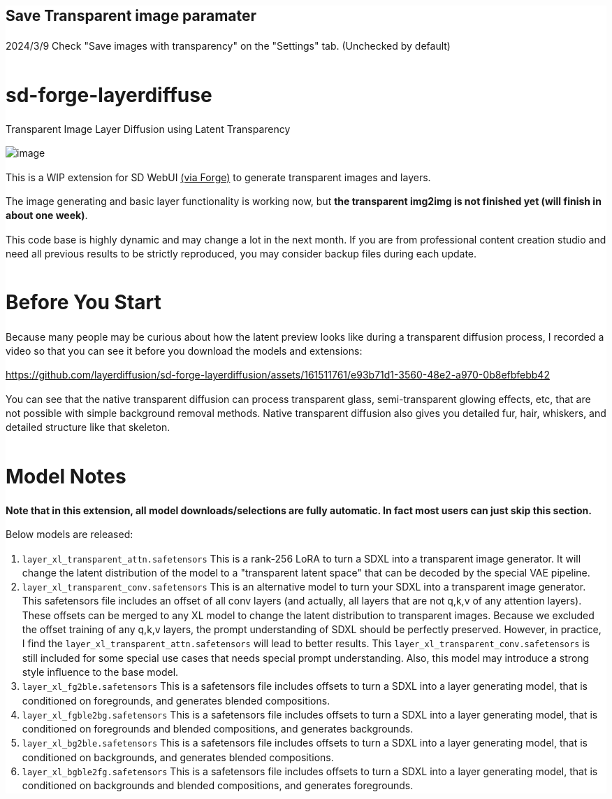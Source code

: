 ## Save Transparent image paramater

2024/3/9 Check "Save images with transparency" on the "Settings" tab. (Unchecked by default)

# sd-forge-layerdiffuse

Transparent Image Layer Diffusion using Latent Transparency

![image](https://github.com/layerdiffusion/sd-forge-layerdiffusion/assets/161511761/36598904-ae5f-4578-87d3-4b496e11dcc5)

This is a WIP extension for SD WebUI [(via Forge)](https://github.com/lllyasviel/stable-diffusion-webui-forge) to generate transparent images and layers.

The image generating and basic layer functionality is working now, but **the transparent img2img is not finished yet (will finish in about one week)**.

This code base is highly dynamic and may change a lot in the next month. If you are from professional content creation studio and need all previous results to be strictly reproduced, you may consider backup files during each update.

# Before You Start

Because many people may be curious about how the latent preview looks like during a transparent diffusion process, I recorded a video so that you can see it before you download the models and extensions:

https://github.com/layerdiffusion/sd-forge-layerdiffusion/assets/161511761/e93b71d1-3560-48e2-a970-0b8efbfebb42

You can see that the native transparent diffusion can process transparent glass, semi-transparent glowing effects, etc, that are not possible with simple background removal methods. Native transparent diffusion also gives you detailed fur, hair, whiskers, and detailed structure like that skeleton.

# Model Notes

**Note that in this extension, all model downloads/selections are fully automatic. In fact most users can just skip this section.**

Below models are released:

1. `layer_xl_transparent_attn.safetensors` This is a rank-256 LoRA to turn a SDXL into a transparent image generator. It will change the latent distribution of the model to a "transparent latent space" that can be decoded by the special VAE pipeline.
2. `layer_xl_transparent_conv.safetensors` This is an alternative model to turn your SDXL into a transparent image generator. This safetensors file includes an offset of all conv layers (and actually, all layers that are not q,k,v of any attention layers). These offsets can be merged to any XL model to change the latent distribution to transparent images. Because we excluded the offset training of any q,k,v layers, the prompt understanding of SDXL should be perfectly preserved. However, in practice, I find the `layer_xl_transparent_attn.safetensors` will lead to better results. This `layer_xl_transparent_conv.safetensors` is still included for some special use cases that needs special prompt understanding. Also, this model may introduce a strong style influence to the base model.
3. `layer_xl_fg2ble.safetensors` This is a safetensors file includes offsets to turn a SDXL into a layer generating model, that is conditioned on foregrounds, and generates blended compositions.
4. `layer_xl_fgble2bg.safetensors` This is a safetensors file includes offsets to turn a SDXL into a layer generating model, that is conditioned on foregrounds and blended compositions, and generates backgrounds.
5. `layer_xl_bg2ble.safetensors` This is a safetensors file includes offsets to turn a SDXL into a layer generating model, that is conditioned on backgrounds, and generates blended compositions.
6. `layer_xl_bgble2fg.safetensors` This is a safetensors file includes offsets to turn a SDXL into a layer generating model, that is conditioned on backgrounds and blended compositions, and generates foregrounds.